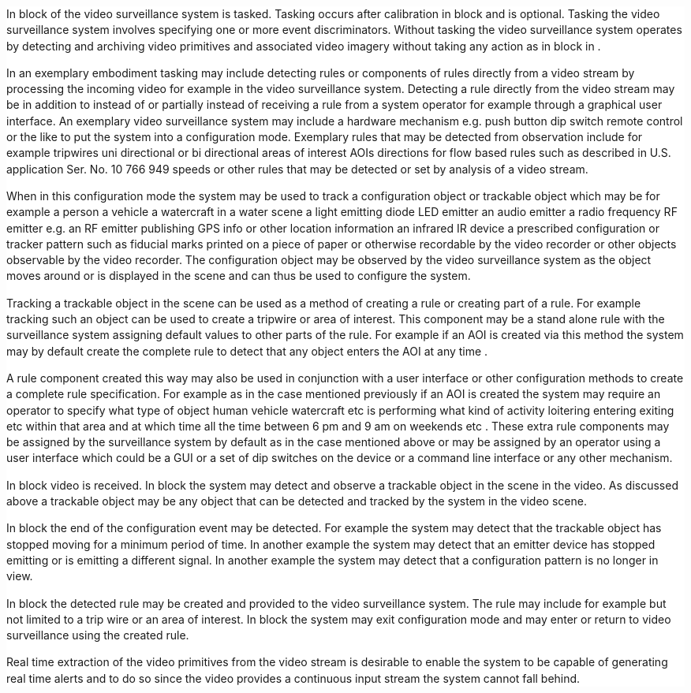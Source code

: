 In block of the video surveillance system is tasked. Tasking occurs after calibration in block and is optional. Tasking the video surveillance system involves specifying one or more event discriminators. Without tasking the video surveillance system operates by detecting and archiving video primitives and associated video imagery without taking any action as in block in .

In an exemplary embodiment tasking may include detecting rules or components of rules directly from a video stream by processing the incoming video for example in the video surveillance system. Detecting a rule directly from the video stream may be in addition to instead of or partially instead of receiving a rule from a system operator for example through a graphical user interface. An exemplary video surveillance system may include a hardware mechanism e.g. push button dip switch remote control or the like to put the system into a configuration mode. Exemplary rules that may be detected from observation include for example tripwires uni directional or bi directional areas of interest AOIs directions for flow based rules such as described in U.S. application Ser. No. 10 766 949 speeds or other rules that may be detected or set by analysis of a video stream.

When in this configuration mode the system may be used to track a configuration object or trackable object which may be for example a person a vehicle a watercraft in a water scene a light emitting diode LED emitter an audio emitter a radio frequency RF emitter e.g. an RF emitter publishing GPS info or other location information an infrared IR device a prescribed configuration or tracker pattern such as fiducial marks printed on a piece of paper or otherwise recordable by the video recorder or other objects observable by the video recorder. The configuration object may be observed by the video surveillance system as the object moves around or is displayed in the scene and can thus be used to configure the system.

Tracking a trackable object in the scene can be used as a method of creating a rule or creating part of a rule. For example tracking such an object can be used to create a tripwire or area of interest. This component may be a stand alone rule with the surveillance system assigning default values to other parts of the rule. For example if an AOI is created via this method the system may by default create the complete rule to detect that any object enters the AOI at any time .

A rule component created this way may also be used in conjunction with a user interface or other configuration methods to create a complete rule specification. For example as in the case mentioned previously if an AOI is created the system may require an operator to specify what type of object human vehicle watercraft etc is performing what kind of activity loitering entering exiting etc within that area and at which time all the time between 6 pm and 9 am on weekends etc . These extra rule components may be assigned by the surveillance system by default as in the case mentioned above or may be assigned by an operator using a user interface which could be a GUI or a set of dip switches on the device or a command line interface or any other mechanism.

In block video is received. In block the system may detect and observe a trackable object in the scene in the video. As discussed above a trackable object may be any object that can be detected and tracked by the system in the video scene.

In block the end of the configuration event may be detected. For example the system may detect that the trackable object has stopped moving for a minimum period of time. In another example the system may detect that an emitter device has stopped emitting or is emitting a different signal. In another example the system may detect that a configuration pattern is no longer in view.

In block the detected rule may be created and provided to the video surveillance system. The rule may include for example but not limited to a trip wire or an area of interest. In block the system may exit configuration mode and may enter or return to video surveillance using the created rule.

Real time extraction of the video primitives from the video stream is desirable to enable the system to be capable of generating real time alerts and to do so since the video provides a continuous input stream the system cannot fall behind.
